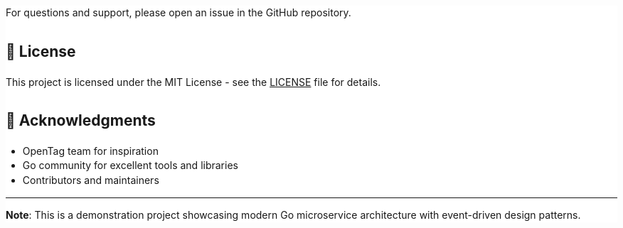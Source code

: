 For questions and support, please open an issue in the GitHub repository.

## 📄 License

This project is licensed under the MIT License - see the [LICENSE](LICENSE) file for details.

## 🙏 Acknowledgments

- OpenTag team for inspiration
- Go community for excellent tools and libraries
- Contributors and maintainers

---

**Note**: This is a demonstration project showcasing modern Go microservice architecture with event-driven design patterns.
